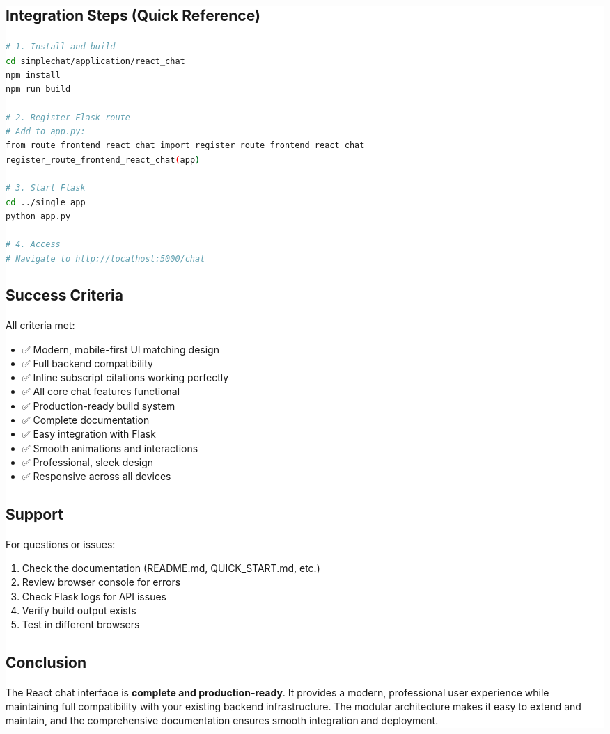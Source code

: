 ## Integration Steps (Quick Reference)

```bash
# 1. Install and build
cd simplechat/application/react_chat
npm install
npm run build

# 2. Register Flask route
# Add to app.py:
from route_frontend_react_chat import register_route_frontend_react_chat
register_route_frontend_react_chat(app)

# 3. Start Flask
cd ../single_app
python app.py

# 4. Access
# Navigate to http://localhost:5000/chat
```

## Success Criteria

All criteria met:

- ✅ Modern, mobile-first UI matching design
- ✅ Full backend compatibility
- ✅ Inline subscript citations working perfectly
- ✅ All core chat features functional
- ✅ Production-ready build system
- ✅ Complete documentation
- ✅ Easy integration with Flask
- ✅ Smooth animations and interactions
- ✅ Professional, sleek design
- ✅ Responsive across all devices

## Support

For questions or issues:
1. Check the documentation (README.md, QUICK_START.md, etc.)
2. Review browser console for errors
3. Check Flask logs for API issues
4. Verify build output exists
5. Test in different browsers

## Conclusion

The React chat interface is **complete and production-ready**. It provides a modern, professional user experience while maintaining full compatibility with your existing backend infrastructure. The modular architecture makes it easy to extend and maintain, and the comprehensive documentation ensures smooth integration and deployment.

